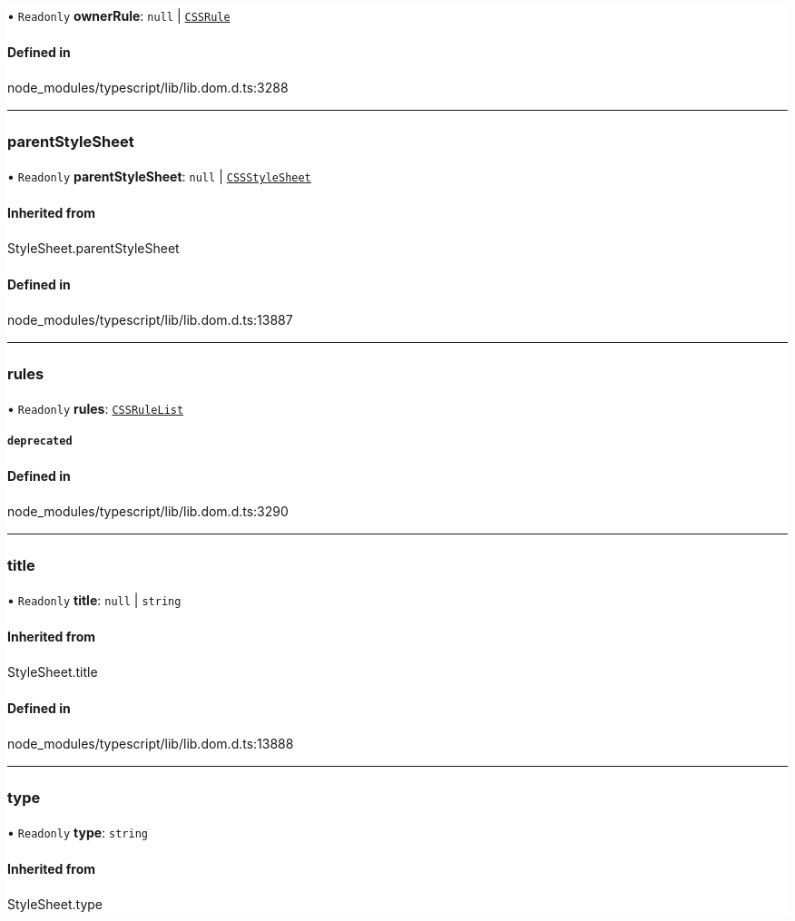 • `Readonly` **ownerRule**: ``null`` \| [`CSSRule`](../modules/input._internal_.md#cssrule)

#### Defined in

node_modules/typescript/lib/lib.dom.d.ts:3288

___

### parentStyleSheet

• `Readonly` **parentStyleSheet**: ``null`` \| [`CSSStyleSheet`](../modules/input._internal_.md#cssstylesheet)

#### Inherited from

StyleSheet.parentStyleSheet

#### Defined in

node_modules/typescript/lib/lib.dom.d.ts:13887

___

### rules

• `Readonly` **rules**: [`CSSRuleList`](../modules/input._internal_.md#cssrulelist)

**`deprecated`**

#### Defined in

node_modules/typescript/lib/lib.dom.d.ts:3290

___

### title

• `Readonly` **title**: ``null`` \| `string`

#### Inherited from

StyleSheet.title

#### Defined in

node_modules/typescript/lib/lib.dom.d.ts:13888

___

### type

• `Readonly` **type**: `string`

#### Inherited from

StyleSheet.type
